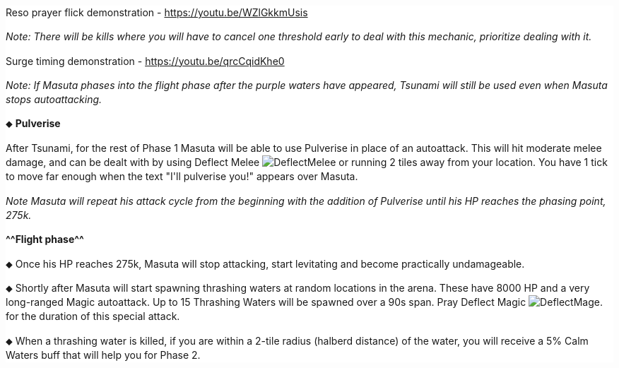 
Reso prayer flick demonstration - <https://youtu.be/WZlGkkmUsis>
<iframe class="media" width="560" height="315" src="https://www.youtube.com/embed/WZlGkkmUsis" frameborder="0" allow="accelerometer; autoplay; encrypted-media; gyroscope; picture-in-picture" allowfullscreen></iframe>

*Note: There will be kills where you will have to cancel one threshold early to deal with this mechanic, prioritize dealing with it.*


Surge timing demonstration - <https://youtu.be/qrcCqidKhe0>
<iframe class="media" width="560" height="315" src="https://www.youtube.com/embed/qrcCqidKhe0" frameborder="0" allow="accelerometer; autoplay; encrypted-media; gyroscope; picture-in-picture" allowfullscreen></iframe>

*Note: If Masuta phases into the flight phase after the purple waters have appeared, Tsunami will still be used even when Masuta stops autoattacking.*


⬥ **Pulverise**

After Tsunami, for the rest of Phase 1 Masuta will be able to use Pulverise in place of an autoattack. This will hit moderate melee damage, and can be dealt with by using Deflect Melee <img title="DeflectMelee" class="d-emoji" alt="DeflectMelee" src="https://cdn.discordapp.com/emojis/544195488447201300.png?v=1"> or running 2 tiles away from your location. You have 1 tick to move far enough when the text "I'll pulverise you!" appears over Masuta.





<video class="media" controls><source src="https://imgur.com/LvR5mBE.mp4" type="video/mp4"></video>



*Note Masuta will repeat his attack cycle from the beginning with the addition of Pulverise until his HP reaches the phasing point, 275k.*


**^^Flight phase^^**

⬥ Once his HP reaches 275k, Masuta will stop attacking, start levitating and become practically undamageable.





<video class="media" controls><source src="https://imgur.com/Fe0ihJk.mp4" type="video/mp4"></video>



⬥ Shortly after Masuta will start spawning thrashing waters at random locations in the arena. These have 8000 HP and a very long-ranged Magic autoattack. Up to 15 Thrashing Waters will be spawned over a 90s span. Pray Deflect Magic <img title="DeflectMage" class="d-emoji" alt="DeflectMage" src="https://cdn.discordapp.com/emojis/544195487926845462.png?v=1">. for the duration of this special attack.





<video class="media" controls><source src="https://imgur.com/YNvhBSU.mp4" type="video/mp4"></video>



⬥ When a thrashing water is killed, if you are within a 2-tile radius (halberd distance) of the water, you will receive a 5% Calm Waters buff that will help you for Phase 2.





<video class="media" controls><source src="https://imgur.com/gvMdd2v.mp4" type="video/mp4"></video>


